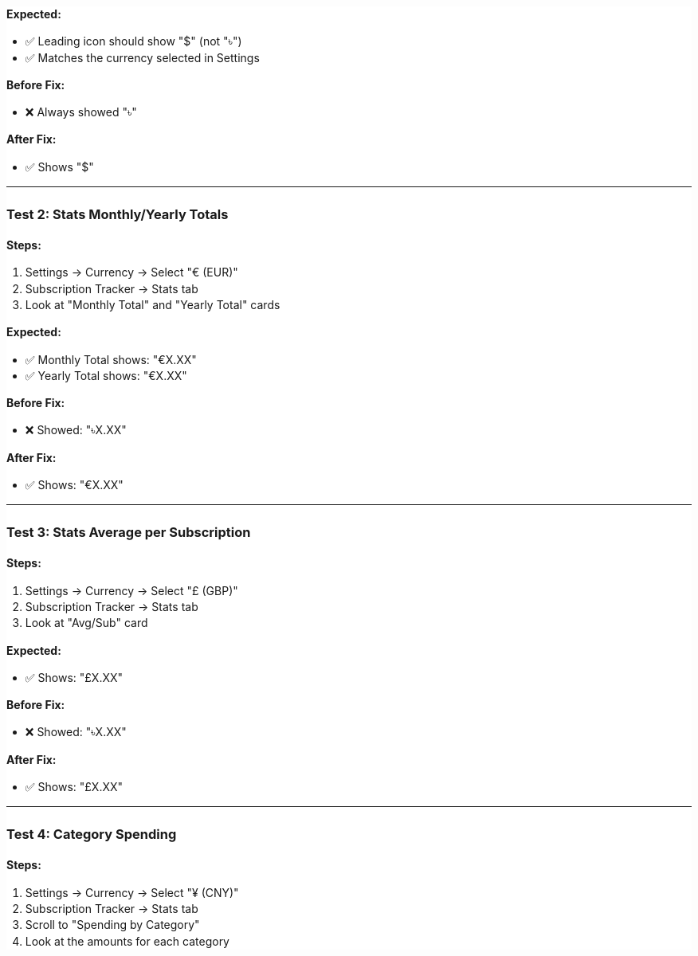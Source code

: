 **Expected:**
- ✅ Leading icon should show "$" (not "৳")
- ✅ Matches the currency selected in Settings

**Before Fix:**
- ❌ Always showed "৳"

**After Fix:**
- ✅ Shows "$"

---

### Test 2: Stats Monthly/Yearly Totals

**Steps:**
1. Settings → Currency → Select "€ (EUR)"
2. Subscription Tracker → Stats tab
3. Look at "Monthly Total" and "Yearly Total" cards

**Expected:**
- ✅ Monthly Total shows: "€X.XX"
- ✅ Yearly Total shows: "€X.XX"

**Before Fix:**
- ❌ Showed: "৳X.XX"

**After Fix:**
- ✅ Shows: "€X.XX"

---

### Test 3: Stats Average per Subscription

**Steps:**
1. Settings → Currency → Select "£ (GBP)"
2. Subscription Tracker → Stats tab
3. Look at "Avg/Sub" card

**Expected:**
- ✅ Shows: "£X.XX"

**Before Fix:**
- ❌ Showed: "৳X.XX"

**After Fix:**
- ✅ Shows: "£X.XX"

---

### Test 4: Category Spending

**Steps:**
1. Settings → Currency → Select "¥ (CNY)"
2. Subscription Tracker → Stats tab
3. Scroll to "Spending by Category"
4. Look at the amounts for each category
